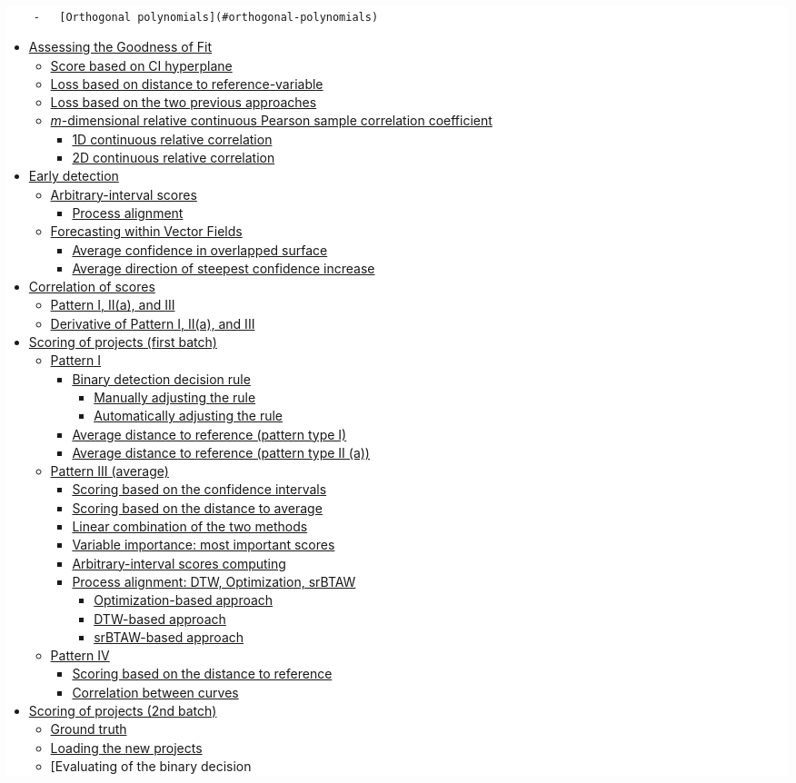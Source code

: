         -   [Orthogonal polynomials](#orthogonal-polynomials)
-   [Assessing the Goodness of Fit](#assessing-the-goodness-of-fit)
    -   [Score based on CI hyperplane](#score-based-on-ci-hyperplane)
    -   [Loss based on distance to
        reference-variable](#loss-based-on-distance-to-reference-variable)
    -   [Loss based on the two previous
        approaches](#loss-based-on-the-two-previous-approaches)
    -   [*m*-dimensional relative continuous Pearson sample correlation
        coefficient](#m-dimensional-relative-continuous-pearson-sample-correlation-coefficient)
        -   [1D continuous relative
            correlation](#d-continuous-relative-correlation)
        -   [2D continuous relative
            correlation](#d-continuous-relative-correlation-1)
-   [Early detection](#early-detection)
    -   [Arbitrary-interval scores](#arbitrary-interval-scores)
        -   [Process alignment](#process-alignment)
    -   [Forecasting within Vector
        Fields](#forecasting-within-vector-fields)
        -   [Average confidence in overlapped
            surface](#average-confidence-in-overlapped-surface)
        -   [Average direction of steepest confidence
            increase](#average-direction-of-steepest-confidence-increase)
-   [Correlation of scores](#correlation-of-scores)
    -   [Pattern I, II(a), and III](#pattern-i-iia-and-iii)
    -   [Derivative of Pattern I, II(a), and
        III](#derivative-of-pattern-i-iia-and-iii)
-   [Scoring of projects (first
    batch)](#scoring-of-projects-first-batch)
    -   [Pattern I](#pattern-i)
        -   [Binary detection decision
            rule](#binary-detection-decision-rule)
            -   [Manually adjusting the
                rule](#manually-adjusting-the-rule)
            -   [Automatically adjusting the
                rule](#automatically-adjusting-the-rule)
        -   [Average distance to reference (pattern
            type I)](#average-distance-to-reference-pattern-type-i)
        -   [Average distance to reference (pattern type II
            (a))](#average-distance-to-reference-pattern-type-ii-a)
    -   [Pattern III (average)](#pattern-iii-average)
        -   [Scoring based on the confidence
            intervals](#scoring-based-on-the-confidence-intervals)
        -   [Scoring based on the distance to
            average](#scoring-based-on-the-distance-to-average)
        -   [Linear combination of the two
            methods](#linear-combination-of-the-two-methods)
        -   [Variable importance: most important
            scores](#variable-importance-most-important-scores)
        -   [Arbitrary-interval scores
            computing](#arbitrary-interval-scores-computing)
        -   [Process alignment: DTW, Optimization,
            srBTAW](#process-alignment-dtw-optimization-srbtaw)
            -   [Optimization-based
                approach](#optimization-based-approach)
            -   [DTW-based approach](#dtw-based-approach)
            -   [srBTAW-based approach](#srbtaw-based-approach)
    -   [Pattern IV](#pattern-iv-1)
        -   [Scoring based on the distance to
            reference](#scoring-based-on-the-distance-to-reference)
        -   [Correlation between curves](#correlation-between-curves)
-   [Scoring of projects (2nd batch)](#scoring-of-projects-2nd-batch)
    -   [Ground truth](#ground-truth-1)
    -   [Loading the new projects](#loading-the-new-projects)
    -   [Evaluating of the binary decision